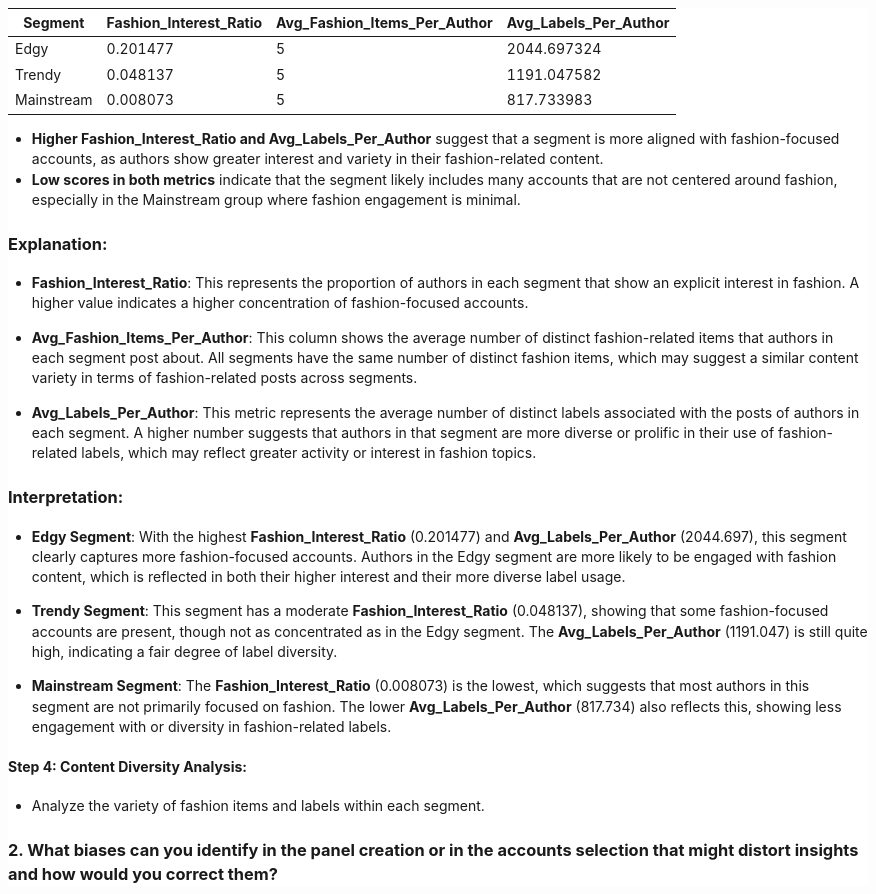 
| Segment     | Fashion_Interest_Ratio | Avg_Fashion_Items_Per_Author | Avg_Labels_Per_Author |
|-------------|------------------------|-----------------------------|-----------------------|
| Edgy        | 0.201477               | 5                           | 2044.697324           |
| Trendy      | 0.048137               | 5                           | 1191.047582           |
| Mainstream  | 0.008073               | 5                           | 817.733983            |

- **Higher Fashion_Interest_Ratio and Avg_Labels_Per_Author** suggest that a segment is more aligned with fashion-focused accounts, as authors show greater interest and variety in their fashion-related content.
- **Low scores in both metrics** indicate that the segment likely includes many accounts that are not centered around fashion, especially in the Mainstream group where fashion engagement is minimal.

### Explanation:

- **Fashion_Interest_Ratio**: This represents the proportion of authors in each segment that show an explicit interest in fashion. A higher value indicates a higher concentration of fashion-focused accounts.
  
- **Avg_Fashion_Items_Per_Author**: This column shows the average number of distinct fashion-related items that authors in each segment post about. All segments have the same number of distinct fashion items, which may suggest a similar content variety in terms of fashion-related posts across segments.

- **Avg_Labels_Per_Author**: This metric represents the average number of distinct labels associated with the posts of authors in each segment. A higher number suggests that authors in that segment are more diverse or prolific in their use of fashion-related labels, which may reflect greater activity or interest in fashion topics.

### Interpretation:

- **Edgy Segment**: With the highest **Fashion_Interest_Ratio** (0.201477) and **Avg_Labels_Per_Author** (2044.697), this segment clearly captures more fashion-focused accounts. Authors in the Edgy segment are more likely to be engaged with fashion content, which is reflected in both their higher interest and their more diverse label usage.
  
- **Trendy Segment**: This segment has a moderate **Fashion_Interest_Ratio** (0.048137), showing that some fashion-focused accounts are present, though not as concentrated as in the Edgy segment. The **Avg_Labels_Per_Author** (1191.047) is still quite high, indicating a fair degree of label diversity.

- **Mainstream Segment**: The **Fashion_Interest_Ratio** (0.008073) is the lowest, which suggests that most authors in this segment are not primarily focused on fashion. The lower **Avg_Labels_Per_Author** (817.734) also reflects this, showing less engagement with or diversity in fashion-related labels.

#### Step 4: Content Diversity Analysis:

- Analyze the variety of fashion items and labels within each segment.


### 2. What biases can you identify in the panel creation or in the accounts selection that might distort insights and how would you correct them?
